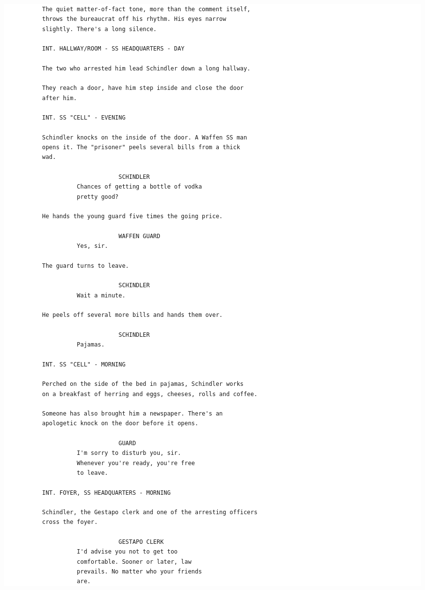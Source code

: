                The quiet matter-of-fact tone, more than the comment itself, 
               throws the bureaucrat off his rhythm. His eyes narrow 
               slightly. There's a long silence.

               INT. HALLWAY/ROOM - SS HEADQUARTERS - DAY

               The two who arrested him lead Schindler down a long hallway.

               They reach a door, have him step inside and close the door 
               after him.

               INT. SS "CELL" - EVENING

               Schindler knocks on the inside of the door. A Waffen SS man 
               opens it. The "prisoner" peels several bills from a thick 
               wad.

                                     SCHINDLER
                         Chances of getting a bottle of vodka 
                         pretty good?

               He hands the young guard five times the going price.

                                     WAFFEN GUARD
                         Yes, sir.

               The guard turns to leave.

                                     SCHINDLER
                         Wait a minute.

               He peels off several more bills and hands them over.

                                     SCHINDLER
                         Pajamas.

               INT. SS "CELL" - MORNING

               Perched on the side of the bed in pajamas, Schindler works 
               on a breakfast of herring and eggs, cheeses, rolls and coffee.

               Someone has also brought him a newspaper. There's an 
               apologetic knock on the door before it opens.

                                     GUARD
                         I'm sorry to disturb you, sir. 
                         Whenever you're ready, you're free 
                         to leave.

               INT. FOYER, SS HEADQUARTERS - MORNING

               Schindler, the Gestapo clerk and one of the arresting officers 
               cross the foyer.

                                     GESTAPO CLERK
                         I'd advise you not to get too 
                         comfortable. Sooner or later, law 
                         prevails. No matter who your friends 
                         are.
